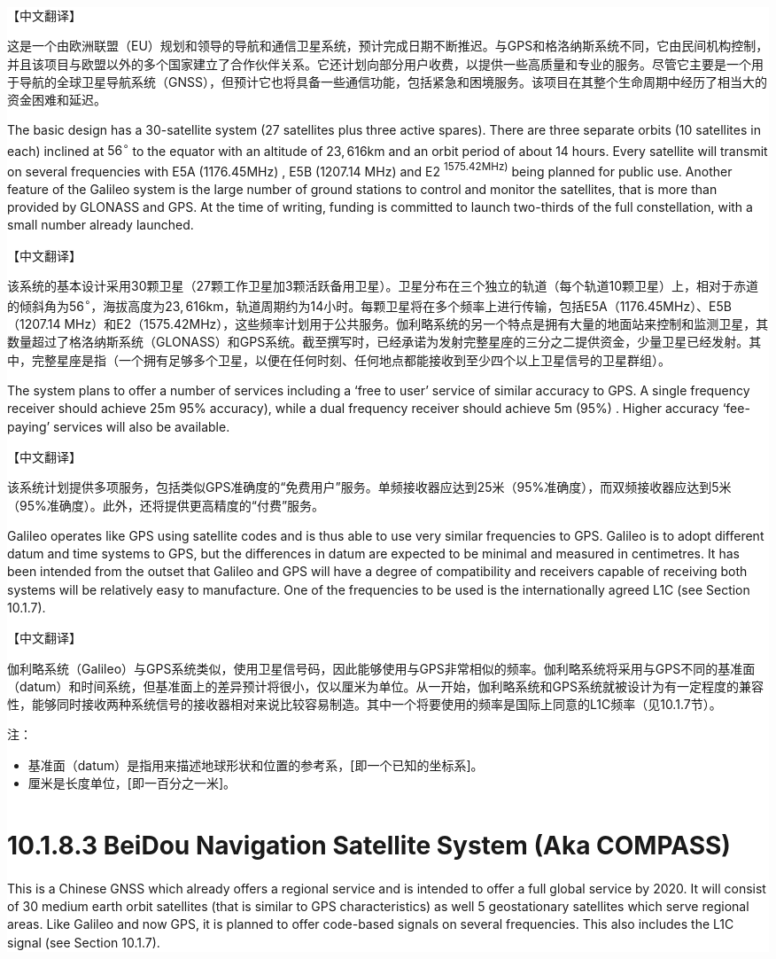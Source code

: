 【中文翻译】

这是一个由欧洲联盟（EU）规划和领导的导航和通信卫星系统，预计完成日期不断推迟。与GPS和格洛纳斯系统不同，它由民间机构控制，并且该项目与欧盟以外的多个国家建立了合作伙伴关系。它还计划向部分用户收费，以提供一些高质量和专业的服务。尽管它主要是一个用于导航的全球卫星导航系统（GNSS），但预计它也将具备一些通信功能，包括紧急和困境服务。该项目在其整个生命周期中经历了相当大的资金困难和延迟。


The basic design has a 30-satellite system (27 satellites plus three active spares). There are three separate orbits (10 satellites in each) inclined at $56^{\circ}$ to the equator with an altitude of $23{,}616\mathrm{km}$ and an orbit period of about 14 hours. Every satellite will transmit on several frequencies with E5A $(1176.45\mathrm{MHz})$ , E5B $(1207.14\:\mathrm{MHz})$ and E2 ${}^{1575.42\mathrm{MHz})}$ being planned for public use. Another feature of the Galileo system is the large number of ground stations to control and monitor the satellites, that is more than provided by GLONASS and GPS. At the time of writing, funding is committed to launch two-thirds of the full constellation, with a small number already launched.  

【中文翻译】

该系统的基本设计采用30颗卫星（27颗工作卫星加3颗活跃备用卫星）。卫星分布在三个独立的轨道（每个轨道10颗卫星）上，相对于赤道的倾斜角为$56^{\circ}$，海拔高度为$23{,}616\mathrm{km}$，轨道周期约为14小时。每颗卫星将在多个频率上进行传输，包括E5A（$1176.45\mathrm{MHz}$）、E5B（$1207.14\:\mathrm{MHz}$）和E2（$1575.42\mathrm{MHz}$），这些频率计划用于公共服务。伽利略系统的另一个特点是拥有大量的地面站来控制和监测卫星，其数量超过了格洛纳斯系统（GLONASS）和GPS系统。截至撰写时，已经承诺为发射完整星座的三分之二提供资金，少量卫星已经发射。其中，完整星座是指（一个拥有足够多个卫星，以便在任何时刻、任何地点都能接收到至少四个以上卫星信号的卫星群组）。


The system plans to offer a number of services including a ‘free to user’ service of similar accuracy to GPS. A single frequency receiver should achieve $25\mathrm{m}$ $95\%$ accuracy), while a dual frequency receiver should achieve $5\mathrm{m}$ $(95\%)$ . Higher accuracy ‘fee-paying’ services will also be available.  

【中文翻译】

该系统计划提供多项服务，包括类似GPS准确度的“免费用户”服务。单频接收器应达到25米（95%准确度），而双频接收器应达到5米（95%准确度）。此外，还将提供更高精度的“付费”服务。


Galileo operates like GPS using satellite codes and is thus able to use very similar frequencies to GPS. Galileo is to adopt different datum and time systems to GPS, but the differences in datum are expected to be minimal and measured in centimetres. It has been intended from the outset that Galileo and GPS will have a degree of compatibility and receivers capable of receiving both systems will be relatively easy to manufacture. One of the frequencies to be used is the internationally agreed L1C (see Section 10.1.7).  

【中文翻译】

伽利略系统（Galileo）与GPS系统类似，使用卫星信号码，因此能够使用与GPS非常相似的频率。伽利略系统将采用与GPS不同的基准面（datum）和时间系统，但基准面上的差异预计将很小，仅以厘米为单位。从一开始，伽利略系统和GPS系统就被设计为有一定程度的兼容性，能够同时接收两种系统信号的接收器相对来说比较容易制造。其中一个将要使用的频率是国际上同意的L1C频率（见10.1.7节）。 

注： 
- 基准面（datum）是指用来描述地球形状和位置的参考系，[即一个已知的坐标系]。
- 厘米是长度单位，[即一百分之一米]。


# 10.1.8.3 BeiDou Navigation Satellite System (Aka COMPASS)  

This is a Chinese GNSS which already offers a regional service and is intended to offer a full global service by 2020. It will consist of 30 medium earth orbit satellites (that is similar to GPS characteristics) as well 5 geostationary satellites which serve regional areas. Like Galileo and now GPS, it is planned to offer code-based signals on several frequencies. This also includes the L1C signal (see Section 10.1.7).  

